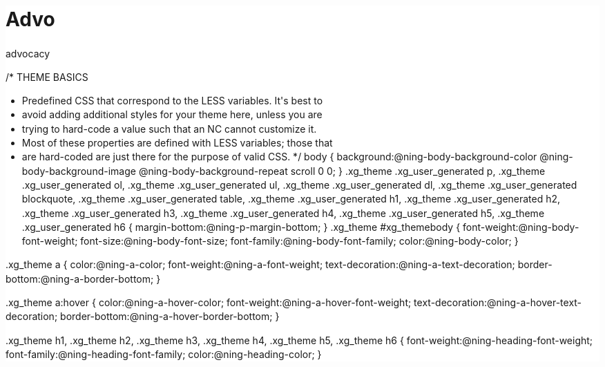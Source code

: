 Advo
====

advocacy

/* THEME BASICS
 * Predefined CSS that correspond to the LESS variables. It's best to
 * avoid adding additional styles for your theme here, unless you are
 * trying to hard-code a value such that an NC cannot customize it.
 * Most of these properties are defined with LESS variables; those that
 * are hard-coded are just there for the purpose of valid CSS.
 */
body {
  	background:@ning-body-background-color @ning-body-background-image @ning-body-background-repeat scroll 0 0;
}
.xg_theme .xg_user_generated p,
.xg_theme .xg_user_generated ol,
.xg_theme .xg_user_generated ul,
.xg_theme .xg_user_generated dl,
.xg_theme .xg_user_generated blockquote,
.xg_theme .xg_user_generated table,
.xg_theme .xg_user_generated h1,
.xg_theme .xg_user_generated h2,
.xg_theme .xg_user_generated h3,
.xg_theme .xg_user_generated h4,
.xg_theme .xg_user_generated h5,
.xg_theme .xg_user_generated h6 {
        margin-bottom:@ning-p-margin-bottom;
}
.xg_theme #xg_themebody {
        font-weight:@ning-body-font-weight;
        font-size:@ning-body-font-size;
        font-family:@ning-body-font-family;
        color:@ning-body-color;
}

.xg_theme a {
        color:@ning-a-color;
        font-weight:@ning-a-font-weight;
        text-decoration:@ning-a-text-decoration;
        border-bottom:@ning-a-border-bottom;
}

.xg_theme a:hover {
        color:@ning-a-hover-color;
        font-weight:@ning-a-hover-font-weight;
        text-decoration:@ning-a-hover-text-decoration;
        border-bottom:@ning-a-hover-border-bottom;
}

.xg_theme h1, .xg_theme h2, .xg_theme h3, .xg_theme h4, .xg_theme h5, .xg_theme h6 {
        font-weight:@ning-heading-font-weight;
        font-family:@ning-heading-font-family;
        color:@ning-heading-color;
}
